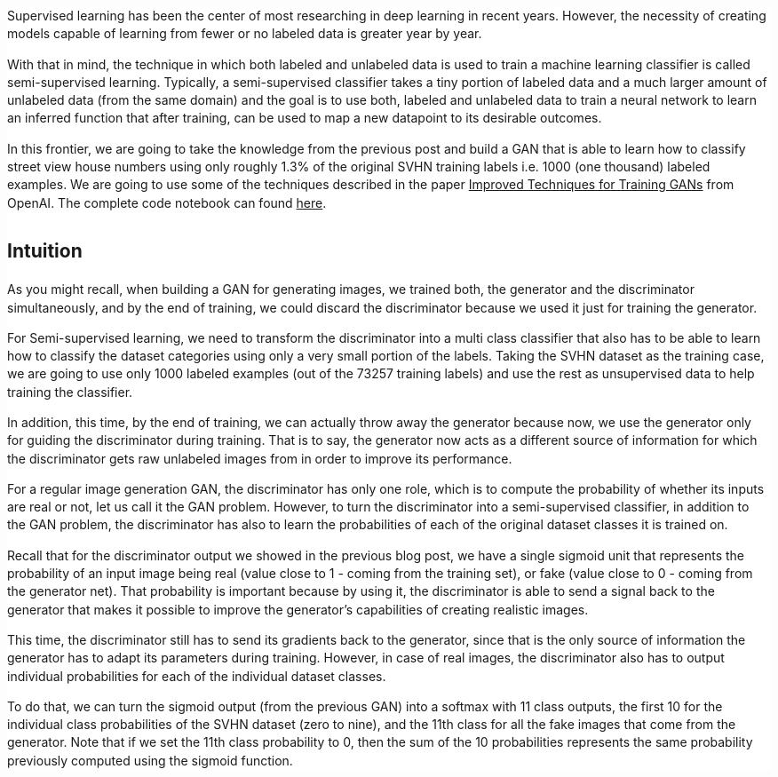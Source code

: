 Supervised learning has been the center of most researching in deep learning in recent years. However, the necessity of creating models capable of learning from fewer or no labeled data is greater year by year.

With that in mind, the technique in which both labeled and unlabeled data is used to train a machine learning classifier is called semi-supervised learning. Typically, a semi-supervised classifier takes a tiny portion of labeled data and a much larger amount of unlabeled data (from the same domain) and the goal is to use both, labeled and unlabeled data to train a neural network to learn an inferred function that after training, can be used to map a new datapoint to its desirable outcomes.

In this frontier, we are going to take the knowledge from the previous post and build a GAN that is able to learn how to classify street view house numbers using only roughly 1.3% of the original SVHN training labels i.e. 1000 (one thousand) labeled examples. We are going to use some of the techniques described in the paper [Improved Techniques for Training GANs](https://arxiv.org/abs/1606.03498) from OpenAI. The complete code notebook can found [here](https://github.com/sthalles/blog-resources/blob/master/semi-supervised/semi-supervised_learning.ipynb).

## Intuition

As you might recall, when building a GAN for generating images, we trained both, the generator and the discriminator simultaneously, and by the end of training, we could discard the discriminator because we used it just for training the generator.

For Semi-supervised learning, we need to transform the discriminator into a multi class classifier that also has to be able to learn how to classify the dataset categories using only a very small portion of the labels. Taking the SVHN dataset as the training case, we are going to use only 1000 labeled examples (out of the 73257 training labels) and use the rest as unsupervised data to help training the classifier.

In addition, this time, by the end of training, we can actually throw away the generator because now, we use the generator only for guiding the discriminator during training. That is to say, the generator now acts as a different source of information for which the discriminator gets raw unlabeled images from in order to improve its performance.

For a regular image generation GAN, the discriminator has only one role, which is to compute the probability of whether its inputs are real or not, let us call it the GAN problem. However, to turn the discriminator into a semi-supervised classifier, in addition to the GAN problem, the discriminator has also to learn the probabilities of each of the original dataset classes it is trained on.

Recall that for the discriminator output we showed in the previous blog post, we have a single sigmoid unit that represents the probability of an input image being real (value close to 1 - coming from the training set), or fake (value close to 0 - coming from the generator net). That probability is important because by using it, the discriminator is able to send a signal back to the generator that makes it possible to improve the generator’s capabilities of creating realistic images.

This time, the discriminator still has to send its gradients back to the generator, since that is the only source of information the generator has to adapt its parameters during training. However, in case of real images, the discriminator also has to output individual probabilities for each of the individual dataset classes.

To do that, we can turn the sigmoid output (from the previous GAN) into a softmax with 11 class outputs, the first 10 for the individual class probabilities of the SVHN dataset (zero to nine), and the 11th class for all the fake images that come from the generator. Note that if we set the 11th class probability to 0, then the sum of the 10 probabilities represents the same probability previously computed using the sigmoid function.

